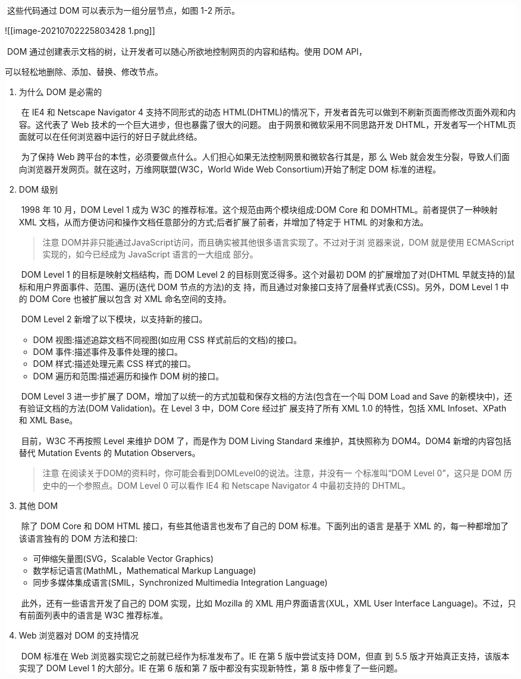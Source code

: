 ​	这些代码通过 DOM 可以表示为一组分层节点，如图 1-2 所示。

![[image-20210702225803428 1.png]]

​	DOM 通过创建表示文档的树，让开发者可以随心所欲地控制网页的内容和结构。使用 DOM API，

可以轻松地删除、添加、替换、修改节点。



 1. 为什么 DOM 是必需的

    ​	在 IE4 和 Netscape Navigator 4 支持不同形式的动态 HTML(DHTML)的情况下，开发者首先可以做到不刷新页面而修改页面外观和内容。这代表了 Web 技术的一个巨大进步，但也暴露了很大的问题。 由于网景和微软采用不同思路开发 DHTML，开发者写一个HTML页面就可以在任何浏览器中运行的好日子就此终结。

    ​	为了保持 Web 跨平台的本性，必须要做点什么。人们担心如果无法控制网景和微软各行其是，那 么 Web 就会发生分裂，导致人们面向浏览器开发网页。就在这时，万维网联盟(W3C，World Wide Web Consortium)开始了制定 DOM 标准的进程。

 2. DOM 级别

    ​	1998 年 10 月，DOM Level 1 成为 W3C 的推荐标准。这个规范由两个模块组成:DOM Core 和 DOMHTML。前者提供了一种映射 XML 文档，从而方便访问和操作文档任意部分的方式;后者扩展了前者，并增加了特定于 HTML 的对象和方法。

    

    > 注意 DOM并非只能通过JavaScript访问，而且确实被其他很多语言实现了。不过对于浏 览器来说，DOM 就是使用 ECMAScript 实现的，如今已经成为 JavaScript 语言的一大组成 部分。

    ​	DOM Level 1 的目标是映射文档结构，而 DOM Level 2 的目标则宽泛得多。这个对最初 DOM 的扩展增加了对(DHTML 早就支持的)鼠标和用户界面事件、范围、遍历(迭代 DOM 节点的方法)的支 持，而且通过对象接口支持了层叠样式表(CSS)。另外，DOM Level 1 中的 DOM Core 也被扩展以包含 对 XML 命名空间的支持。

    ​	DOM Level 2 新增了以下模块，以支持新的接口。

     - DOM 视图:描述追踪文档不同视图(如应用 CSS 样式前后的文档)的接口。
     - DOM 事件:描述事件及事件处理的接口。
     - DOM 样式:描述处理元素 CSS 样式的接口。
     - DOM 遍历和范围:描述遍历和操作 DOM 树的接口。

    ​	DOM Level 3 进一步扩展了 DOM，增加了以统一的方式加载和保存文档的方法(包含在一个叫 DOM Load and Save 的新模块中)，还有验证文档的方法(DOM Validation)。在 Level 3 中，DOM Core 经过扩 展支持了所有 XML 1.0 的特性，包括 XML Infoset、XPath 和 XML Base。 

    ​	目前，W3C 不再按照 Level 来维护 DOM 了，而是作为 DOM Living Standard 来维护，其快照称为 DOM4。DOM4 新增的内容包括替代 Mutation Events 的 Mutation Observers。

    > 注意 在阅读关于DOM的资料时，你可能会看到DOMLevel0的说法。注意，并没有一 个标准叫“DOM Level 0”，这只是 DOM 历史中的一个参照点。DOM Level 0 可以看作 IE4 和 Netscape Navigator 4 中最初支持的 DHTML。

 3. 其他 DOM

    ​	除了 DOM Core 和 DOM HTML 接口，有些其他语言也发布了自己的 DOM 标准。下面列出的语言 是基于 XML 的，每一种都增加了该语言独有的 DOM 方法和接口:

    - 可伸缩矢量图(SVG，Scalable Vector Graphics)
    - 数学标记语言(MathML，Mathematical Markup Language)
    - 同步多媒体集成语言(SMIL，Synchronized Multimedia Integration Language)

    ​    此外，还有一些语言开发了自己的 DOM 实现，比如 Mozilla 的 XML 用户界面语言(XUL，XML User Interface Language)。不过，只有前面列表中的语言是 W3C 推荐标准。

 4. Web 浏览器对 DOM 的支持情况

    ​	DOM 标准在 Web 浏览器实现它之前就已经作为标准发布了。IE 在第 5 版中尝试支持 DOM，但直 到 5.5 版才开始真正支持，该版本实现了 DOM Level 1 的大部分。IE 在第 6 版和第 7 版中都没有实现新特性，第 8 版中修复了一些问题。
